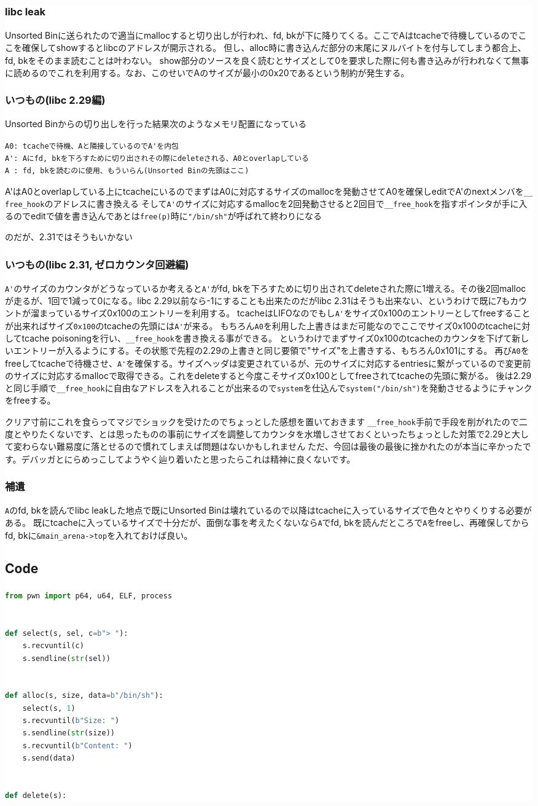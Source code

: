 ### libc leak

Unsorted Binに送られたので適当にmallocすると切り出しが行われ、fd, bkが下に降りてくる。ここでAはtcacheで待機しているのでここを確保してshowするとlibcのアドレスが開示される。
但し、alloc時に書き込んだ部分の末尾にヌルバイトを付与してしまう都合上、fd, bkをそのまま読むことは叶わない。
show部分のソースを良く読むとサイズとして0を要求した際に何も書き込みが行われなくて無事に読めるのでこれを利用する。なお、このせいでAのサイズが最小の0x20であるという制約が発生する。

### いつもの(libc 2.29編)

Unsorted Binからの切り出しを行った結果次のようなメモリ配置になっている

```
A0: tcacheで待機、Aと隣接しているのでA'を内包
A': Aにfd, bkを下ろすために切り出されその際にdeleteされる、A0とoverlapしている
A : fd, bkを読むのに使用、もういらん(Unsorted Binの先頭はここ)
```

A'はA0とoverlapしている上にtcacheにいるのでまずはA0に対応するサイズのmallocを発動させてA0を確保しeditでA'のnextメンバを`__free_hook`のアドレスに書き換える
そして`A'`のサイズに対応するmallocを2回発動させると2回目で`__free_hook`を指すポインタが手に入るのでeditで値を書き込んであとは`free(p)`時に`"/bin/sh"`が呼ばれて終わりになる

のだが、2.31ではそうもいかない

### いつもの(libc 2.31, ゼロカウンタ回避編)

`A'`のサイズのカウンタがどうなっているか考えると`A'`がfd, bkを下ろすために切り出されてdeleteされた際に1増える。その後2回mallocが走るが、1回で1減って0になる。libc 2.29以前なら-1にすることも出来たのだがlibc 2.31はそうも出来ない、というわけで既に7もカウントが溜まっているサイズ0x100のエントリーを利用する。
tcacheはLIFOなのでもし`A'`をサイズ0x100のエントリーとしてfreeすることが出来ればサイズ`0x100`のtcacheの先頭には`A'`が来る。
もちろん`A0`を利用した上書きはまだ可能なのでここでサイズ0x100のtcacheに対してtcache poisoningを行い、`__free_hook`を書き換える事ができる。
というわけでまずサイズ0x100のtcacheのカウンタを下げて新しいエントリーが入るようにする。その状態で先程の2.29の上書きと同じ要領で"サイズ"を上書きする、もちろん0x101にする。
再び`A0`をfreeしてtcacheで待機させ、`A'`を確保する。サイズヘッダは変更されているが、元のサイズに対応するentriesに繋がっているので変更前のサイズに対応するmallocで取得できる。これをdeleteすると今度こそサイズ0x100としてfreeされてtcacheの先頭に繋がる。
後は2.29と同じ手順で`__free_hook`に自由なアドレスを入れることが出来るので`system`を仕込んで`system("/bin/sh")`を発動させるようにチャンクをfreeする。

クリア寸前にこれを食らってマジでショックを受けたのでちょっとした感想を置いておきます
`__free_hook`手前で手段を削がれたので二度とやりたくないです、とは思ったものの事前にサイズを調整してカウンタを水増しさせておくといったちょっとした対策で2.29と大して変わらない難易度に落とせるので慣れてしまえば問題はないかもしれません
ただ、今回は最後の最後に挫かれたのが本当に辛かったです。デバッガとにらめっこしてようやく辿り着いたと思ったらこれは精神に良くないです。

### 補遺

`A`のfd, bkを読んでlibc leakした地点で既にUnsorted Binは壊れているので以降はtcacheに入っているサイズで色々とやりくりする必要がある。
既にtcacheに入っているサイズで十分だが、面倒な事を考えたくないなら`A`でfd, bkを読んだところで`A`をfreeし、再確保してからfd, bkに`&main_arena->top`を入れておけば良い。

## Code

```python
from pwn import p64, u64, ELF, process


def select(s, sel, c=b"> "):
    s.recvuntil(c)
    s.sendline(str(sel))


def alloc(s, size, data=b"/bin/sh"):
    select(s, 1)
    s.recvuntil(b"Size: ")
    s.sendline(str(size))
    s.recvuntil(b"Content: ")
    s.send(data)


def delete(s):
```